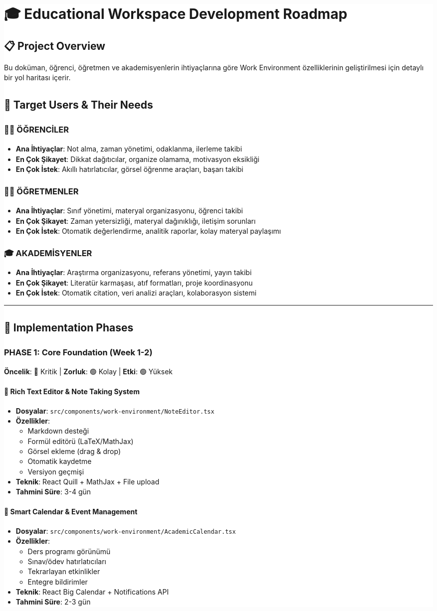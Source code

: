 # 🎓 Educational Workspace Development Roadmap

## 📋 Project Overview
Bu doküman, öğrenci, öğretmen ve akademisyenlerin ihtiyaçlarına göre Work Environment özelliklerinin geliştirilmesi için detaylı bir yol haritası içerir.

## 🎯 Target Users & Their Needs

### 👨‍🎓 **ÖĞRENCİLER**
- **Ana İhtiyaçlar**: Not alma, zaman yönetimi, odaklanma, ilerleme takibi
- **En Çok Şikayet**: Dikkat dağıtıcılar, organize olamama, motivasyon eksikliği
- **En Çok İstek**: Akıllı hatırlatıcılar, görsel öğrenme araçları, başarı takibi

### 👩‍🏫 **ÖĞRETMENLER**
- **Ana İhtiyaçlar**: Sınıf yönetimi, materyal organizasyonu, öğrenci takibi
- **En Çok Şikayet**: Zaman yetersizliği, materyal dağınıklığı, iletişim sorunları
- **En Çok İstek**: Otomatik değerlendirme, analitik raporlar, kolay materyal paylaşımı

### 🎓 **AKADEMİSYENLER**
- **Ana İhtiyaçlar**: Araştırma organizasyonu, referans yönetimi, yayın takibi
- **En Çok Şikayet**: Literatür karmaşası, atıf formatları, proje koordinasyonu
- **En Çok İstek**: Otomatik citation, veri analizi araçları, kolaborasyon sistemi

---

## 🚀 Implementation Phases

### **PHASE 1: Core Foundation (Week 1-2)**
**Öncelik**: 🔴 Kritik | **Zorluk**: 🟢 Kolay | **Etki**: 🟢 Yüksek

#### 📝 **Rich Text Editor & Note Taking System**
- **Dosyalar**: `src/components/work-environment/NoteEditor.tsx`
- **Özellikler**:
  - Markdown desteği
  - Formül editörü (LaTeX/MathJax)
  - Görsel ekleme (drag & drop)
  - Otomatik kaydetme
  - Versiyon geçmişi
- **Teknik**: React Quill + MathJax + File upload
- **Tahmini Süre**: 3-4 gün

#### 📅 **Smart Calendar & Event Management**
- **Dosyalar**: `src/components/work-environment/AcademicCalendar.tsx`
- **Özellikler**:
  - Ders programı görünümü
  - Sınav/ödev hatırlatıcıları
  - Tekrarlayan etkinlikler
  - Entegre bildirimler
- **Teknik**: React Big Calendar + Notifications API
- **Tahmini Süre**: 2-3 gün
